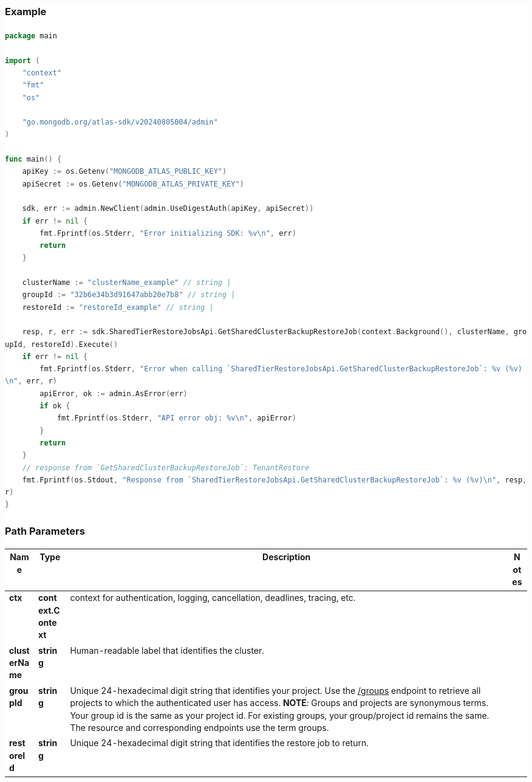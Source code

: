 
### Example

```go
package main

import (
    "context"
    "fmt"
    "os"

    "go.mongodb.org/atlas-sdk/v20240805004/admin"
)

func main() {
    apiKey := os.Getenv("MONGODB_ATLAS_PUBLIC_KEY")
    apiSecret := os.Getenv("MONGODB_ATLAS_PRIVATE_KEY")

    sdk, err := admin.NewClient(admin.UseDigestAuth(apiKey, apiSecret))
    if err != nil {
        fmt.Fprintf(os.Stderr, "Error initializing SDK: %v\n", err)
        return
    }

    clusterName := "clusterName_example" // string | 
    groupId := "32b6e34b3d91647abb20e7b8" // string | 
    restoreId := "restoreId_example" // string | 

    resp, r, err := sdk.SharedTierRestoreJobsApi.GetSharedClusterBackupRestoreJob(context.Background(), clusterName, groupId, restoreId).Execute()
    if err != nil {
        fmt.Fprintf(os.Stderr, "Error when calling `SharedTierRestoreJobsApi.GetSharedClusterBackupRestoreJob`: %v (%v)\n", err, r)
        apiError, ok := admin.AsError(err)
        if ok {
            fmt.Fprintf(os.Stderr, "API error obj: %v\n", apiError)
        }
        return
    }
    // response from `GetSharedClusterBackupRestoreJob`: TenantRestore
    fmt.Fprintf(os.Stdout, "Response from `SharedTierRestoreJobsApi.GetSharedClusterBackupRestoreJob`: %v (%v)\n", resp, r)
}
```

### Path Parameters


Name | Type | Description  | Notes
------------- | ------------- | ------------- | -------------
**ctx** | **context.Context** | context for authentication, logging, cancellation, deadlines, tracing, etc.
**clusterName** | **string** | Human-readable label that identifies the cluster. | 
**groupId** | **string** | Unique 24-hexadecimal digit string that identifies your project. Use the [/groups](#tag/Projects/operation/listProjects) endpoint to retrieve all projects to which the authenticated user has access.  **NOTE**: Groups and projects are synonymous terms. Your group id is the same as your project id. For existing groups, your group/project id remains the same. The resource and corresponding endpoints use the term groups. | 
**restoreId** | **string** | Unique 24-hexadecimal digit string that identifies the restore job to return. | 
